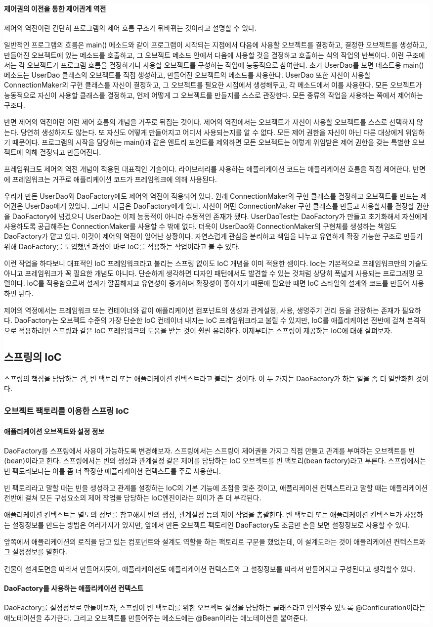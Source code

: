 #### 제어권의 이전을 통한 제어관계 역전
제어의 역전이란 간단히 프로그램의 제어 흐름 구조가 뒤바뀌는 것이라고 설명할 수 있다.

일반적인 프로그램의 흐름은 main() 메소드와 같이 프로그램이 시작되는 지점에서 다음에 사용할 오브젝트를 결정하고, 결정한 오브젝트를 생성하고, 만들어진 오브젝트에 있는 메소드를 호출하고, 그 오브젝트 메소드 안에서 다음에 사용할 것을 결정하고 호출하는 식의 작업의 반복이다. 이런 구조에서는 각 오브젝트가 프로그램 흐름을 결정하거나 사용할 오브젝트를 구성하는 작업에 능동적으로 참여한다. 초기 UserDao를 보면 테스트용 main() 메소드는 UserDao 클래스의 오브젝트를 직접 생성하고, 만들어진 오브젝트의 메소드를 사용한다. UserDao 또한 자신이 사용할 ConnectionMaker의 구현 클래스를 자신이 결정하고, 그 오브젝트를 필요한 시점에서 생성해두고, 각 메소드에서 이를 사용한다. 모든 오브젝트가 능동적으로 자신이 사용할 클래스를 결정하고, 언제 어떻게 그 오브젝트를 만들지를 스스로 관장한다. 모든 종류의 작업을 사용하는 쪽에서 제어하는 구조다.

반면 제어의 역전이란 이런 제어 흐름의 개념을 거꾸로 뒤집는 것이다. 제어의 역전에서는 오브젝트가 자신이 사용할 오브젝트를 스스로 선택하지 않는다. 당연히 생성하지도 않는다. 또 자신도 어떻게 만들어지고 어디서 사용되는지를 알 수 없다. 모든 제어 권한을 자신이 아닌 다른 대상에게 위임하기 때문이다. 프로그램의 시작을 담당하는 main()과 같은 엔트리 포인트를 제외하면 모든 오브젝트는 이렇게 위임받은 제어 권한을 갖는 특별한 오브젝트에 의해 결정되고 만들어진다.

프레임워크도 제어의 역전 개념이 적용된 대표적인 기술이다. 라이브러리를 사용하는 애플리케이션 코드는 애플리케이션 흐름을 직접 제어한다. 반면에 프레임워크는 거꾸로 애플리케이션 코드가 프레임워크에 의해 사용된다.

우리가 만든 UserDao와 DaoFactory에도 제어의 역전이 적용되어 있다. 원래 ConnectionMaker의 구현 클래스를 결정하고 오브젝트를 만드는 제어권은 UserDao에게 있었다. 그러나 지금은 DaoFactory에게 있다. 자신이 어떤 ConnectionMaker 구현 클래스를 만들고 사용할지를 결정할 권한을 DaoFactory에 넘겼으니 UserDao는 이제 능동적이 아니라 수동적인 존재가 됐다. UserDaoTest는 DaoFactory가 만들고 초기화해서 자신에게 사용하도록 공급해주는 ConnectionMaker를 사용할 수 밖에 없다. 더욱이 UserDao와 ConnectionMaker의 구현체를 생성하는 책임도 DaoFactory가 맡고 있다. 이것이 제어의 역전이 일어난 상황이다. 자연스럽게 관심을 분리하고 책임을 나누고 유연하게 확장 가능한 구조로 만들기 위해 DaoFactory를 도입했던 과정이 바로 IoC를 적용하는 작업이라고 볼 수 있다.

이런 작업을 하다보니 대표적인 IoC 프레임워크라고 불리는 스프링 없이도 IoC 개념을 이미 적용한 셈이다. Ioc는 기본적으로 프레임워크만의 기술도 아니고 프레임워크가 꼭 필요한 개념도 아니다. 단순하게 생각하면 디자인 패턴에서도 발견할 수 있는 것처럼 상당히 폭넓게 사용되는 프로그래밍 모델이다. IoC를 적용함으로써 설계가 깔끔해지고 유연성이 증가하며 확장성이 좋아지기 때문에 필요한 때면 IoC 스타일의 설계와 코드를 만들어 사용하면 된다.

제어의 역정에서는 프레임워크 또는 컨테이너와 같이 애플리케이션 컴포넌트의 생성과 관계설정, 사용, 생명주기 관리 등을 관장하는 존재가 필요하다. DaoFactory는 오브젝트 수준의 가장 단순한 IoC 컨테이너 내지는 IoC 프레임워크라고 불릴 수 있지만, IoC를 애플리케이션 전반에 걸쳐 본격적으로 적용하려면 스프링과 같은 IoC 프레임워크의 도움을 받는 것이 훨씬 유리하다. 이제부터는 스프링이 제공하는 IoC에 대해 살펴보자.



## 스프링의 IoC
스프링의 핵심을 담당하는 건, 빈 팩토리 또는 애플리케이션 컨텍스트라고 불리는 것이다. 이 두 가지는 DaoFactory가 하는 일을 좀 더 일반화한 것이다.

### 오브젝트 팩토리를 이용한 스프링 IoC
#### 애플리케이션 오브젝트와 설정 정보
DaoFactory를 스프링에서 사용이 가능하도록 변경해보자. 스프링에서는 스프링이 제어권을 가지고 직접 만들고 관계를 부여하는 오브젝트를 빈(bean)이라고 한다.
스프링에서는 빈의 생성과 관계설정 같은 제어를 담당하는 IoC 오브젝트를 빈 팩토리(bean factory)라고 부른다. 스프링에서는 빈 팩토리보다는 이를 좀 더 확장한 애플리케이션 컨텍스트를 주로 사용한다.

빈 팩토리라고 말할 때는 빈을 생성하고 관계를 설정하는 IoC의 기본 기능에 초점을 맞춘 것이고, 애플리케이션 컨텍스트라고 말할 때는 애플리케이션 전반에 걸쳐 모든 구성요소의 제어 작업을 담당하는 IoC엔진이라는 의미가 존 더 부각된다.

애플리케이션 컨텍스트는 별도의 정보를 참고해서 빈의 생성, 관계설정 등의 제어 작업을 총괄한다. 빈 팩토리 또는 애플리케이션 컨텍스트가 사용하는 설정정보를 만드는 방법은 여러가지가 있지만, 앞에서 만든 오브젝트 팩토리인 DaoFactory도 조금만 손을 보면 설정정보로 사용할 수 있다.

앞쪽에서 애플리케이션의 로직을 담고 있는 컴포넌트와 설계도 역할을 하는 팩토리로 구분을 했었는데, 이 설계도라는 것이 애플리케이션 컨텍스트와 그 설정정보를 말한다.

건물이 설계도면을 따라서 만들어지듯이, 애플리케이션도 애플리케이션 컨텍스트와 그 설정정보를 따라서 만들어지고 구성된다고 생각할수 있다.

#### DaoFactory를 사용하는 애플리케이션 컨텍스트
DaoFactory를 설정정보로 만들어보자, 스프링이 빈 팩토리를 위한 오브젝트 설정을 담당하는 클래스라고 인식할수 있도록 @Conficuration이라는 애노테이션을 추가한다. 그리고 오브젝트를 만들어주는 메소드에는 @Bean이라는 애노테이션을 붙여준다.
